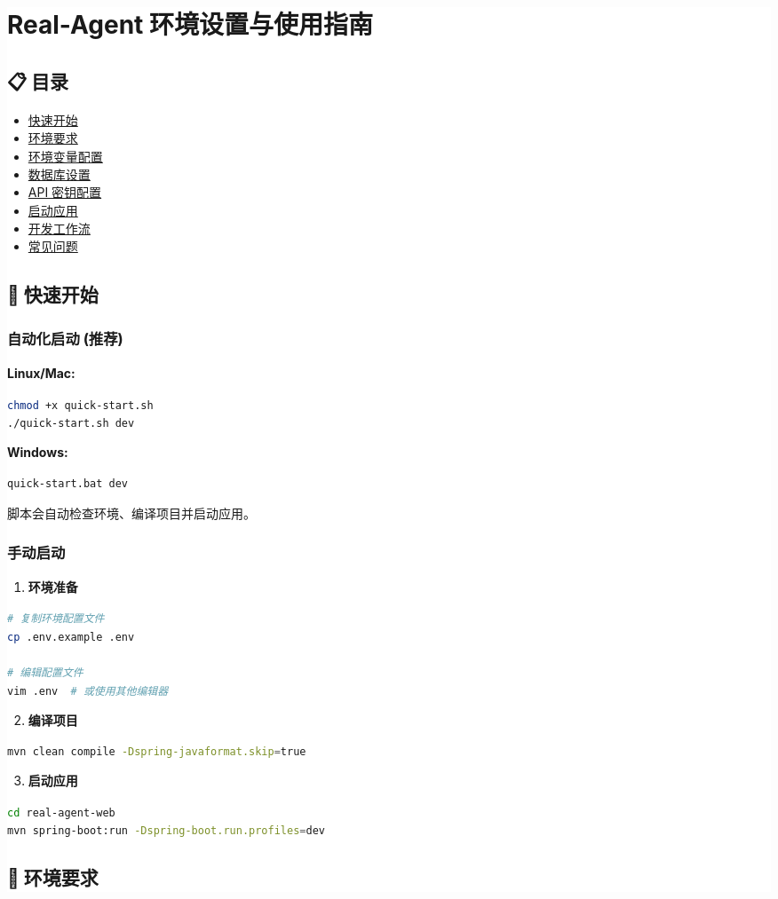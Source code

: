 # Real-Agent 环境设置与使用指南

## 📋 目录
- [快速开始](#快速开始)
- [环境要求](#环境要求)
- [环境变量配置](#环境变量配置)
- [数据库设置](#数据库设置)
- [API 密钥配置](#api-密钥配置)
- [启动应用](#启动应用)
- [开发工作流](#开发工作流)
- [常见问题](#常见问题)

## 🚀 快速开始

### 自动化启动 (推荐)

**Linux/Mac:**
```bash
chmod +x quick-start.sh
./quick-start.sh dev
```

**Windows:**
```cmd
quick-start.bat dev
```

脚本会自动检查环境、编译项目并启动应用。

### 手动启动

1. **环境准备**
```bash
# 复制环境配置文件
cp .env.example .env

# 编辑配置文件
vim .env  # 或使用其他编辑器
```

2. **编译项目**
```bash
mvn clean compile -Dspring-javaformat.skip=true
```

3. **启动应用**
```bash
cd real-agent-web
mvn spring-boot:run -Dspring-boot.run.profiles=dev
```

## 🔧 环境要求
